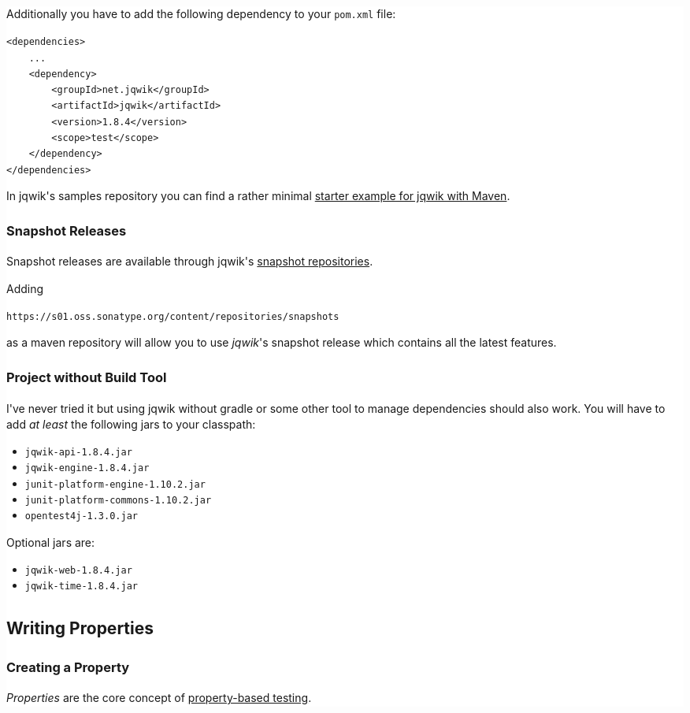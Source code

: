 Additionally you have to add the following dependency to your `pom.xml` file:

```
<dependencies>
    ...
    <dependency>
        <groupId>net.jqwik</groupId>
        <artifactId>jqwik</artifactId>
        <version>1.8.4</version>
        <scope>test</scope>
    </dependency>
</dependencies>
```

In jqwik's samples repository you can find a rather minimal
[starter example for jqwik with Maven](https://github.com/jqwik-team/jqwik-samples/tree/main/jqwik-starter-maven).

### Snapshot Releases

Snapshot releases are available through jqwik's
[snapshot repositories](https://s01.oss.sonatype.org/content/repositories/snapshots).

Adding

```
https://s01.oss.sonatype.org/content/repositories/snapshots
``` 

as a maven repository
will allow you to use _jqwik_'s snapshot release which contains all the latest features.

### Project without Build Tool

I've never tried it but using jqwik without gradle or some other tool to manage dependencies should also work.
You will have to add _at least_ the following jars to your classpath:

- `jqwik-api-1.8.4.jar`
- `jqwik-engine-1.8.4.jar`
- `junit-platform-engine-1.10.2.jar`
- `junit-platform-commons-1.10.2.jar`
- `opentest4j-1.3.0.jar`

Optional jars are:
- `jqwik-web-1.8.4.jar`
- `jqwik-time-1.8.4.jar`



## Writing Properties

### Creating a Property

_Properties_ are the core concept of [property-based testing](/#properties).
